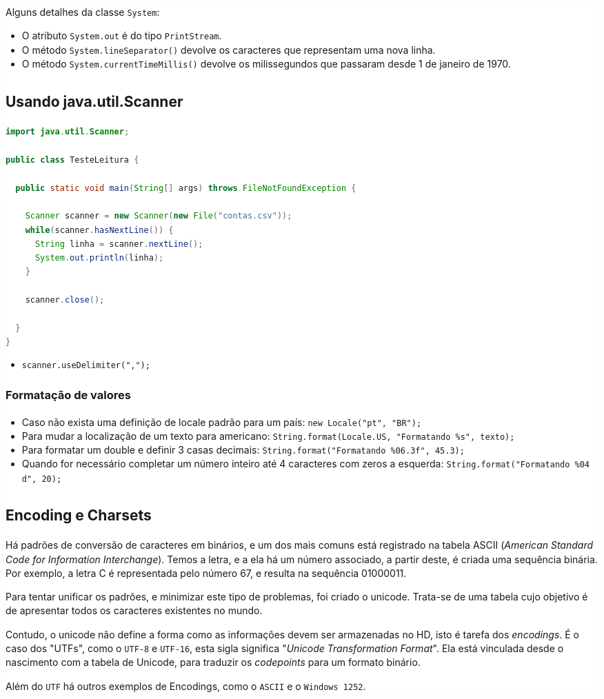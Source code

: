 Alguns detalhes da classe `System`:
- O atributo `System.out` é do tipo `PrintStream`.
- O método `System.lineSeparator()` devolve os caracteres que representam uma nova linha.
- O método `System.currentTimeMillis()` devolve os milissegundos que passaram desde 1 de janeiro de 1970.

## Usando java.util.Scanner

```java
import java.util.Scanner;

public class TesteLeitura {

  public static void main(String[] args) throws FileNotFoundException {

    Scanner scanner = new Scanner(new File("contas.csv"));
    while(scanner.hasNextLine()) {
      String linha = scanner.nextLine();
      System.out.println(linha);
    }

    scanner.close();

  }
}
```

- `scanner.useDelimiter(",");` 

### Formatação de valores
- Caso não exista uma definição de locale padrão para um país: `new Locale("pt", "BR");`
- Para mudar a localização de um texto para americano: `String.format(Locale.US, "Formatando %s", texto);`
- Para formatar um double e definir 3 casas decimais: `String.format("Formatando %06.3f", 45.3);`
- Quando for necessário completar um número inteiro até 4 caracteres com zeros a esquerda: `String.format("Formatando %04d", 20);`

## Encoding e Charsets

Há padrões de conversão de caracteres em binários, e um dos mais comuns está registrado na tabela ASCII (*American Standard Code for Information Interchange*). Temos a letra, e a ela há um número associado, a partir deste, é criada uma sequência binária. Por exemplo, a letra C é representada pelo número 67, e resulta na sequência 01000011.

Para tentar unificar os padrões, e minimizar este tipo de problemas, foi criado o unicode. Trata-se de uma tabela cujo objetivo é de apresentar todos os caracteres existentes no mundo.

Contudo, o unicode não define a forma como as informações devem ser armazenadas no HD, isto é tarefa dos *encodings*. É o caso dos "UTFs", como o `UTF-8` e `UTF-16`, esta sigla significa "*Unicode Transformation Format*". Ela está vinculada desde o nascimento com a tabela de Unicode, para traduzir os *codepoints* para um formato binário.

Além do `UTF` há outros exemplos de Encodings, como o `ASCII` e o `Windows 1252`.
